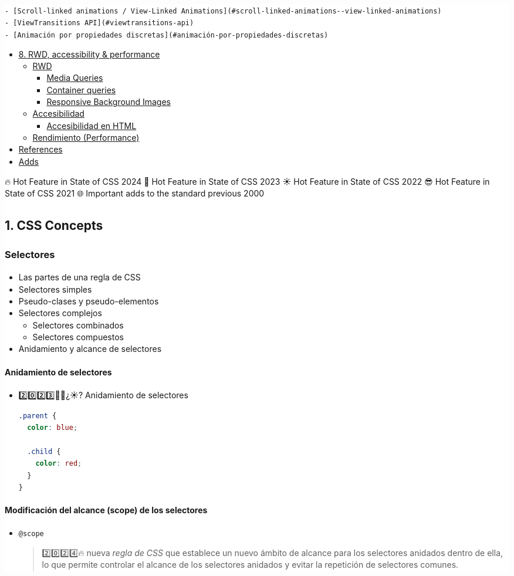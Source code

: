     - [Scroll-linked animations / View-Linked Animations](#scroll-linked-animations--view-linked-animations)
    - [ViewTransitions API](#viewtransitions-api)
    - [Animación por propiedades discretas](#animación-por-propiedades-discretas)
  - [8. RWD, accessibility \& performance](#8-rwd-accessibility--performance)
    - [RWD](#rwd)
      - [Media Queries](#media-queries)
      - [Container queries](#container-queries)
      - [Responsive Background Images](#responsive-background-images)
    - [Accesibilidad](#accesibilidad)
      - [Accesibilidad en HTML](#accesibilidad-en-html)
    - [Rendimiento (Performance)](#rendimiento-performance)
  - [References](#references)
  - [Adds](#adds)

🔥 Hot Feature in State of CSS 2024
🧨 Hot Feature in State of CSS 2023
☀️ Hot Feature in State of CSS 2022
😎 Hot Feature in State of CSS 2021
🌐 Important adds to the standard previous 2000

## 1. CSS Concepts

### Selectores

- Las partes de una regla de CSS
- Selectores simples
- Pseudo-clases y pseudo-elementos
- Selectores complejos
  - Selectores combinados
  - Selectores compuestos
- Anidamiento y alcance de selectores

#### Anidamiento de selectores

- 2️⃣0️⃣2️⃣3️⃣🧨🔥¿☀️? Anidamiento de selectores

  ```css
  .parent {
    color: blue;

    .child {
      color: red;
    }
  }
  ```

#### Modificación del alcance (scope) de los selectores

- `@scope`

  > 2️⃣0️⃣2️⃣4️⃣🔥 nueva _regla de CSS_ que establece un nuevo ámbito de alcance para los selectores anidados dentro de ella, lo que permite controlar el alcance de los selectores anidados y evitar la repetición de selectores comunes.
